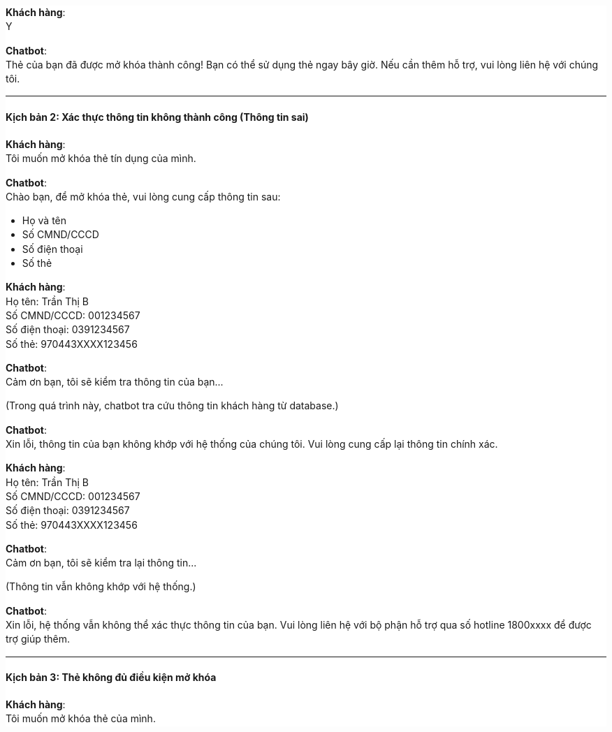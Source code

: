 **Khách hàng**:  
Y  

**Chatbot**:  
Thẻ của bạn đã được mở khóa thành công! Bạn có thể sử dụng thẻ ngay bây giờ. Nếu cần thêm hỗ trợ, vui lòng liên hệ với chúng tôi.  

---

#### **Kịch bản 2: Xác thực thông tin không thành công (Thông tin sai)**
**Khách hàng**:  
Tôi muốn mở khóa thẻ tín dụng của mình.  

**Chatbot**:  
Chào bạn, để mở khóa thẻ, vui lòng cung cấp thông tin sau:  
- Họ và tên  
- Số CMND/CCCD  
- Số điện thoại  
- Số thẻ  

**Khách hàng**:  
Họ tên: Trần Thị B  
Số CMND/CCCD: 001234567  
Số điện thoại: 0391234567  
Số thẻ: 970443XXXX123456  

**Chatbot**:  
Cảm ơn bạn, tôi sẽ kiểm tra thông tin của bạn...  

(Trong quá trình này, chatbot tra cứu thông tin khách hàng từ database.)  

**Chatbot**:  
Xin lỗi, thông tin của bạn không khớp với hệ thống của chúng tôi. Vui lòng cung cấp lại thông tin chính xác.  

**Khách hàng**:  
Họ tên: Trần Thị B  
Số CMND/CCCD: 001234567  
Số điện thoại: 0391234567  
Số thẻ: 970443XXXX123456  

**Chatbot**:  
Cảm ơn bạn, tôi sẽ kiểm tra lại thông tin...  

(Thông tin vẫn không khớp với hệ thống.)  

**Chatbot**:  
Xin lỗi, hệ thống vẫn không thể xác thực thông tin của bạn. Vui lòng liên hệ với bộ phận hỗ trợ qua số hotline 1800xxxx để được trợ giúp thêm.  

---

#### **Kịch bản 3: Thẻ không đủ điều kiện mở khóa**
**Khách hàng**:  
Tôi muốn mở khóa thẻ của mình.  
